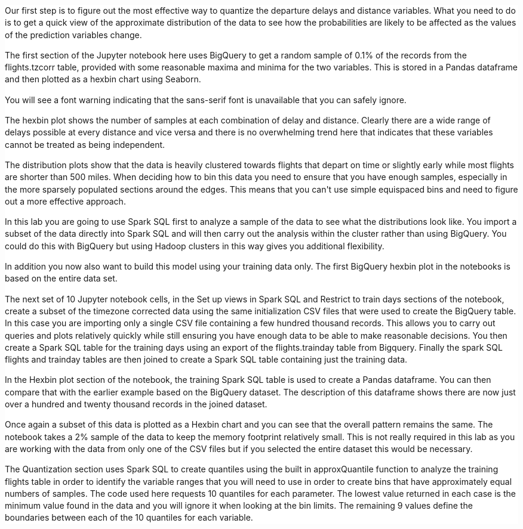 Our first step is to figure out the most effective way to quantize the departure delays and distance variables. What you need to do is to get a quick view of the approximate distribution of the data to see how the probabilities are likely to be affected as the values of the prediction variables change.

The first section of the Jupyter notebook here uses BigQuery to get a random sample of 0.1% of the records from the flights.tzcorr table, provided with some reasonable maxima and minima for the two variables. This is stored in a Pandas dataframe and then plotted as a hexbin chart using Seaborn.


You will see a font warning indicating that the sans-serif font is unavailable that you can safely ignore.

The hexbin plot shows the number of samples at each combination of delay and distance. Clearly there are a wide range of delays possible at every distance and vice versa and there is no overwhelming trend here that indicates that these variables cannot be treated as being independent.

The distribution plots show that the data is heavily clustered towards flights that depart on time or slightly early while most flights are shorter than 500 miles. When deciding how to bin this data you need to ensure that you have enough samples, especially in the more sparsely populated sections around the edges. This means that you can't use simple equispaced bins and need to figure out a more effective approach.

In this lab you are going to use Spark SQL first to analyze a sample of the data to see what the distributions look like. You import a subset of the data directly into Spark SQL and will then carry out the analysis within the cluster rather than using BigQuery. You could do this with BigQuery but using Hadoop clusters in this way gives you additional flexibility.

In addition you now also want to build this model using your training data only. The first BigQuery hexbin plot in the notebooks is based on the entire data set.

The next set of 10 Jupyter notebook cells, in the Set up views in Spark SQL and Restrict to train days sections of the notebook, create a subset of the timezone corrected data using the same initialization CSV files that were used to create the BigQuery table. In this case you are importing only a single CSV file containing a few hundred thousand records. This allows you to carry out queries and plots relatively quickly while still ensuring you have enough data to be able to make reasonable decisions. You then create a Spark SQL table for the training days using an export of the flights.trainday table from Bigquery. Finally the spark SQL flights and trainday tables are then joined to create a Spark SQL table containing just the training data.

In the Hexbin plot section of the notebook, the training Spark SQL table is used to create a Pandas dataframe. You can then compare that with the earlier example based on the BigQuery dataset. The description of this dataframe shows there are now just over a hundred and twenty thousand records in the joined dataset.

Once again a subset of this data is plotted as a Hexbin chart and you can see that the overall pattern remains the same. The notebook takes a 2% sample of the data to keep the memory footprint relatively small. This is not really required in this lab as you are working with the data from only one of the CSV files but if you selected the entire dataset this would be necessary.

The Quantization section uses Spark SQL to create quantiles using the built in approxQuantile function to analyze the training flights table in order to identify the variable ranges that you will need to use in order to create bins that have approximately equal numbers of samples. The code used here requests 10 quantiles for each parameter. The lowest value returned in each case is the minimum value found in the data and you will ignore it when looking at the bin limits. The remaining 9 values define the boundaries between each of the 10 quantiles for each variable.
